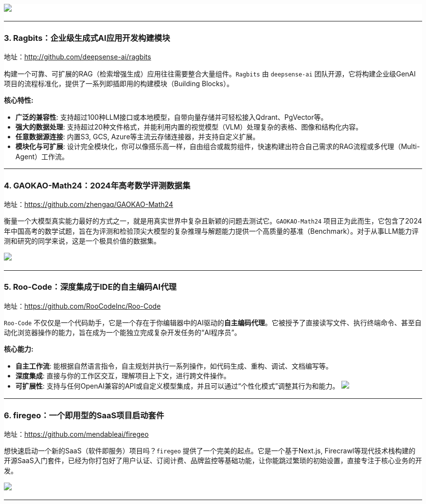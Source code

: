 ![](https://r2blog.zhanglearning.com/2025/08/2eb146fb2ac99fa6afbda0a22e607473.png)


---

### 3. Ragbits：企业级生成式AI应用开发构建模块

地址：http://github.com/deepsense-ai/ragbits

构建一个可靠、可扩展的RAG（检索增强生成）应用往往需要整合大量组件。`Ragbits` 由 `deepsense-ai` 团队开源，它将构建企业级GenAI项目的流程标准化，提供了一系列即插即用的构建模块（Building Blocks）。

**核心特性:**
- **广泛的兼容性**: 支持超过100种LLM接口或本地模型，自带向量存储并可轻松接入Qdrant、PgVector等。
- **强大的数据处理**: 支持超过20种文件格式，并能利用内置的视觉模型（VLM）处理复杂的表格、图像和结构化内容。
- **任意数据源连接**: 内置S3, GCS, Azure等主流云存储连接器，并支持自定义扩展。
- **模块化与可扩展**: 设计完全模块化，你可以像搭乐高一样，自由组合或裁剪组件，快速构建出符合自己需求的RAG流程或多代理（Multi-Agent）工作流。

---

### 4. GAOKAO-Math24：2024年高考数学评测数据集

地址：https://github.com/zhengaq/GAOKAO-Math24

衡量一个大模型真实能力最好的方式之一，就是用真实世界中复杂且新颖的问题去测试它。`GAOKAO-Math24` 项目正为此而生，它包含了2024年中国高考的数学试题，旨在为评测和检验顶尖大模型的复杂推理与解题能力提供一个高质量的基准（Benchmark）。对于从事LLM能力评测和研究的同学来说，这是一个极具价值的数据集。

![](https://r2blog.zhanglearning.com/2025/08/41ee3ea63a7c15a3c726e36dfec5bba4.png)

---

### 5. Roo-Code：深度集成于IDE的自主编码AI代理

地址：https://github.com/RooCodeInc/Roo-Code

`Roo-Code` 不仅仅是一个代码助手，它是一个存在于你编辑器中的AI驱动的**自主编码代理**。它被授予了直接读写文件、执行终端命令、甚至自动化浏览器操作的能力，旨在成为一个能独立完成复杂开发任务的“AI程序员”。

**核心能力:**
- **自主工作流**: 能根据自然语言指令，自主规划并执行一系列操作，如代码生成、重构、调试、文档编写等。
- **深度集成**: 直接与你的工作区交互，理解项目上下文，进行跨文件操作。
- **可扩展性**: 支持与任何OpenAI兼容的API或自定义模型集成，并且可以通过“个性化模式”调整其行为和能力。
![](https://r2blog.zhanglearning.com/2025/08/4856a10d4cf14a691c943438da181f88.png)

---

### 6. firegeo：一个即用型的SaaS项目启动套件

地址：https://github.com/mendableai/firegeo

想快速启动一个新的SaaS（软件即服务）项目吗？`firegeo` 提供了一个完美的起点。它是一个基于Next.js, Firecrawl等现代技术栈构建的开源SaaS入门套件，已经为你打包好了用户认证、订阅计费、品牌监控等基础功能，让你能跳过繁琐的初始设置，直接专注于核心业务的开发。

![](https://camo.githubusercontent.com/8acb5a0288e8f1ec41a5a9ac1677b78594bc827b700d74e4b635cfda2cd9cb9b/68747470733a2f2f6d65646961342e67697068792e636f6d2f6d656469612f76312e59326c6b505463354d4749334e6a45784e6a68344e33567764477732595867325a5870764d48426c4e44466c656a64314d6a42705a5842784e485a3559584a784f476b354f535a6c634431324d563970626e526c636d35686246396e61575a66596e6c666157516d593351395a772f7832735471624357356d377a3071614e4a4d2f67697068792e676966)

---